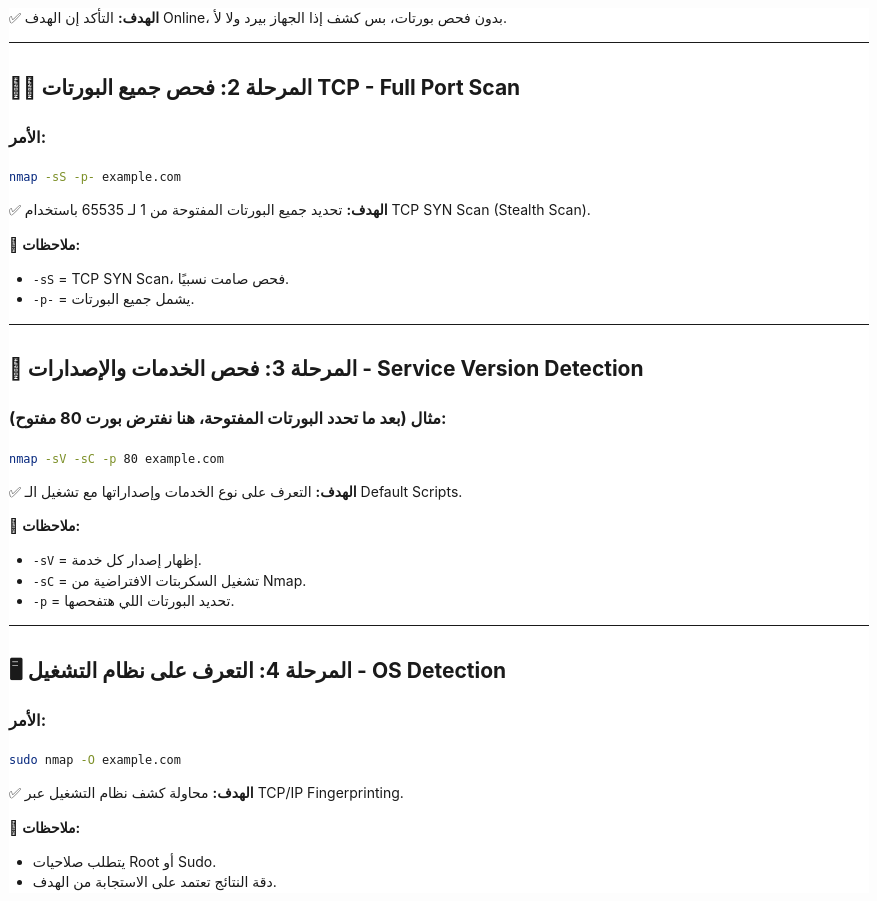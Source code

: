 ✅ **الهدف:** التأكد إن الهدف Online، بدون فحص بورتات، بس كشف إذا الجهاز بيرد ولا لأ.

---

## 🕵️‍♂️ **المرحلة 2: فحص جميع البورتات TCP - Full Port Scan**

### الأمر:

```bash
nmap -sS -p- example.com
```

✅ **الهدف:** تحديد جميع البورتات المفتوحة من 1 لـ 65535 باستخدام TCP SYN Scan (Stealth Scan).

📝 **ملاحظات:**

- `-sS` = TCP SYN Scan، فحص صامت نسبيًا.
- `-p-` = يشمل جميع البورتات.

---

## 🧩 **المرحلة 3: فحص الخدمات والإصدارات - Service Version Detection**

### مثال (بعد ما تحدد البورتات المفتوحة، هنا نفترض بورت 80 مفتوح):

```bash
nmap -sV -sC -p 80 example.com
```

✅ **الهدف:** التعرف على نوع الخدمات وإصداراتها مع تشغيل الـ Default Scripts.

📝 **ملاحظات:**
- `-sV` = إظهار إصدار كل خدمة.
- `-sC` = تشغيل السكربتات الافتراضية من Nmap.
- `-p` = تحديد البورتات اللي هتفحصها.

---

## 🖥️ **المرحلة 4: التعرف على نظام التشغيل - OS Detection**

### الأمر:

```bash
sudo nmap -O example.com
```

✅ **الهدف:** محاولة كشف نظام التشغيل عبر TCP/IP Fingerprinting.

📝 **ملاحظات:**
- يتطلب صلاحيات Root أو Sudo.
- دقة النتائج تعتمد على الاستجابة من الهدف.
    